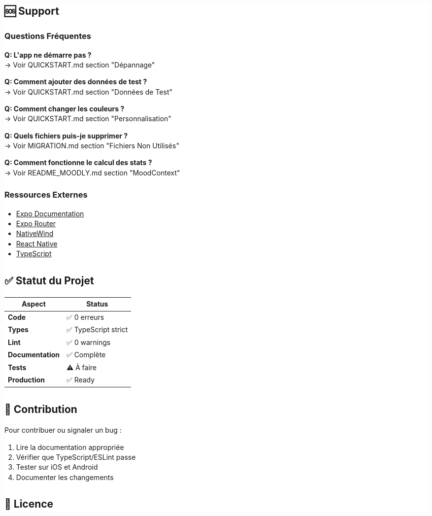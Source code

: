 ## 🆘 Support

### Questions Fréquentes

**Q: L'app ne démarre pas ?**  
→ Voir QUICKSTART.md section "Dépannage"

**Q: Comment ajouter des données de test ?**  
→ Voir QUICKSTART.md section "Données de Test"

**Q: Comment changer les couleurs ?**  
→ Voir QUICKSTART.md section "Personnalisation"

**Q: Quels fichiers puis-je supprimer ?**  
→ Voir MIGRATION.md section "Fichiers Non Utilisés"

**Q: Comment fonctionne le calcul des stats ?**  
→ Voir README_MOODLY.md section "MoodContext"

### Ressources Externes

- [Expo Documentation](https://docs.expo.dev/)
- [Expo Router](https://docs.expo.dev/router/introduction/)
- [NativeWind](https://www.nativewind.dev/)
- [React Native](https://reactnative.dev/)
- [TypeScript](https://www.typescriptlang.org/)

## ✅ Statut du Projet

| Aspect | Status |
|--------|--------|
| **Code** | ✅ 0 erreurs |
| **Types** | ✅ TypeScript strict |
| **Lint** | ✅ 0 warnings |
| **Documentation** | ✅ Complète |
| **Tests** | ⚠️ À faire |
| **Production** | ✅ Ready |

## 📝 Contribution

Pour contribuer ou signaler un bug :

1. Lire la documentation appropriée
2. Vérifier que TypeScript/ESLint passe
3. Tester sur iOS et Android
4. Documenter les changements

## 📄 Licence
